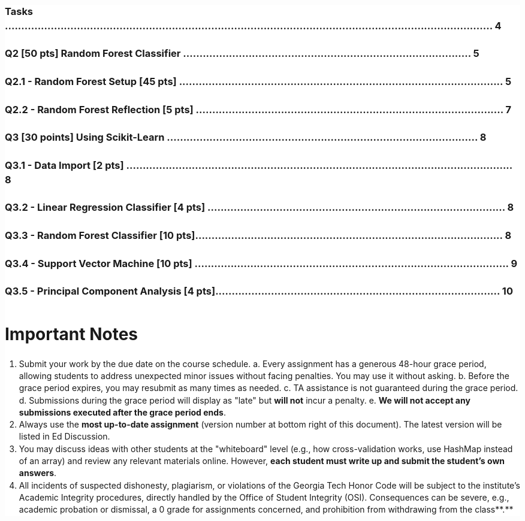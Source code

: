### Tasks ..................................................................................................................................................... 4

### Q2 [50 pts] Random Forest Classifier ........................................................................................ 5

### Q2.1 - Random Forest Setup [45 pts] ................................................................................................... 5

### Q2.2 - Random Forest Reflection [5 pts] .............................................................................................. 7

### Q3 [30 points] Using Scikit-Learn ............................................................................................... 8

### Q3.1 - Data Import [2 pts] ...................................................................................................................... 8

### Q3.2 - Linear Regression Classifier [4 pts] ........................................................................................... 8

### Q3.3 - Random Forest Classifier [10 pts].............................................................................................. 8

### Q3.4 - Support Vector Machine [10 pts] ................................................................................................ 9

### Q3.5 - Principal Component Analysis [4 pts]....................................................................................... 10


# Important Notes

1. Submit your work by the due date on the course schedule.
    a. Every assignment has a generous 48-hour grace period, allowing students to address
       unexpected minor issues without facing penalties. You may use it without asking.
    b. Before the grace period expires, you may resubmit as many times as needed.
    c. TA assistance is not guaranteed during the grace period.
    d. Submissions during the grace period will display as "late" but **will not** incur a penalty.
    e. **We will not accept any submissions executed after the grace period ends**.
2. Always use the **most up-to-date assignment** (version number at bottom right of this
    document). The latest version will be listed in Ed Discussion.
3. You may discuss ideas with other students at the "whiteboard" level (e.g., how cross-validation
    works, use HashMap instead of an array) and review any relevant materials online. However,
    **each student must write up and submit the student’s own answers**.
4. All incidents of suspected dishonesty, plagiarism, or violations of the Georgia Tech Honor
    Code will be subject to the institute’s Academic Integrity procedures, directly handled by the
    Office of Student Integrity (OSI). Consequences can be severe, e.g., academic probation or
    dismissal, a 0 grade for assignments concerned, and prohibition from withdrawing from the
    class**.**
